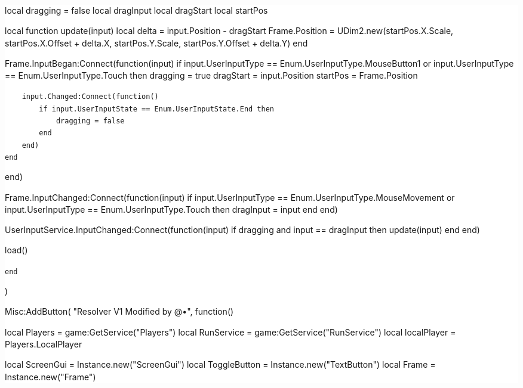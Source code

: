 local dragging = false
local dragInput
local dragStart
local startPos

local function update(input)
    local delta = input.Position - dragStart
    Frame.Position = UDim2.new(startPos.X.Scale, startPos.X.Offset + delta.X, startPos.Y.Scale, startPos.Y.Offset + delta.Y)
end

Frame.InputBegan:Connect(function(input)
    if input.UserInputType == Enum.UserInputType.MouseButton1 or input.UserInputType == Enum.UserInputType.Touch then
        dragging = true
        dragStart = input.Position
        startPos = Frame.Position
        
        input.Changed:Connect(function()
            if input.UserInputState == Enum.UserInputState.End then
                dragging = false
            end
        end)
    end
end)

Frame.InputChanged:Connect(function(input)
    if input.UserInputType == Enum.UserInputType.MouseMovement or input.UserInputType == Enum.UserInputType.Touch then
        dragInput = input
    end
end)

UserInputService.InputChanged:Connect(function(input)
    if dragging and input == dragInput then
        update(input)
    end
end)

load()

    end
)

Misc:AddButton(
    "Resolver V1 Modified by @•",
    function()
    
local Players = game:GetService("Players")
local RunService = game:GetService("RunService")
local localPlayer = Players.LocalPlayer

local ScreenGui = Instance.new("ScreenGui")
local ToggleButton = Instance.new("TextButton")
local Frame = Instance.new("Frame")
